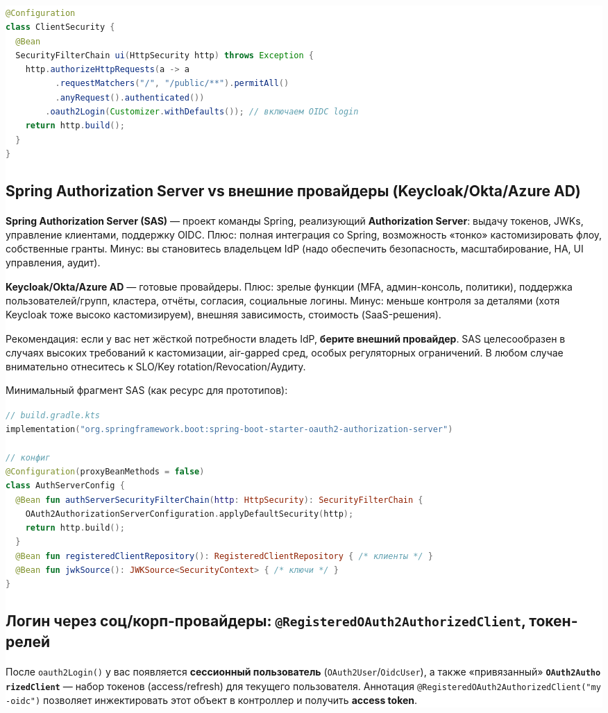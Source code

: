 ```java
@Configuration
class ClientSecurity {
  @Bean
  SecurityFilterChain ui(HttpSecurity http) throws Exception {
    http.authorizeHttpRequests(a -> a
          .requestMatchers("/", "/public/**").permitAll()
          .anyRequest().authenticated())
        .oauth2Login(Customizer.withDefaults()); // включаем OIDC login
    return http.build();
  }
}
```

## Spring Authorization Server vs внешние провайдеры (Keycloak/Okta/Azure AD)

**Spring Authorization Server (SAS)** — проект команды Spring, реализующий **Authorization Server**: выдачу токенов, JWKs, управление клиентами, поддержку OIDC. Плюс: полная интеграция со Spring, возможность «тонко» кастомизировать флоу, собственные гранты. Минус: вы становитесь владельцем IdP (надо обеспечить безопасность, масштабирование, HA, UI управления, аудит).

**Keycloak/Okta/Azure AD** — готовые провайдеры. Плюс: зрелые функции (MFA, админ-консоль, политики), поддержка пользователей/групп, кластера, отчёты, согласия, социальные логины. Минус: меньше контроля за деталями (хотя Keycloak тоже высоко кастомизируем), внешняя зависимость, стоимость (SaaS-решения).

Рекомендация: если у вас нет жёсткой потребности владеть IdP, **берите внешний провайдер**. SAS целесообразен в случаях высоких требований к кастомизации, air-gapped сред, особых регуляторных ограничений. В любом случае внимательно отнеситесь к SLO/Key rotation/Revocation/Аудиту.

Минимальный фрагмент SAS (как ресурс для прототипов):

```kotlin
// build.gradle.kts
implementation("org.springframework.boot:spring-boot-starter-oauth2-authorization-server")

// конфиг
@Configuration(proxyBeanMethods = false)
class AuthServerConfig {
  @Bean fun authServerSecurityFilterChain(http: HttpSecurity): SecurityFilterChain {
    OAuth2AuthorizationServerConfiguration.applyDefaultSecurity(http);
    return http.build();
  }
  @Bean fun registeredClientRepository(): RegisteredClientRepository { /* клиенты */ }
  @Bean fun jwkSource(): JWKSource<SecurityContext> { /* ключи */ }
}
```

## Логин через соц/корп-провайдеры: `@RegisteredOAuth2AuthorizedClient`, токен-релей

После `oauth2Login()` у вас появляется **сессионный пользователь** (`OAuth2User`/`OidcUser`), а также «привязанный» **`OAuth2AuthorizedClient`** — набор токенов (access/refresh) для текущего пользователя. Аннотация `@RegisteredOAuth2AuthorizedClient("my-oidc")` позволяет инжектировать этот объект в контроллер и получить **access token**.

